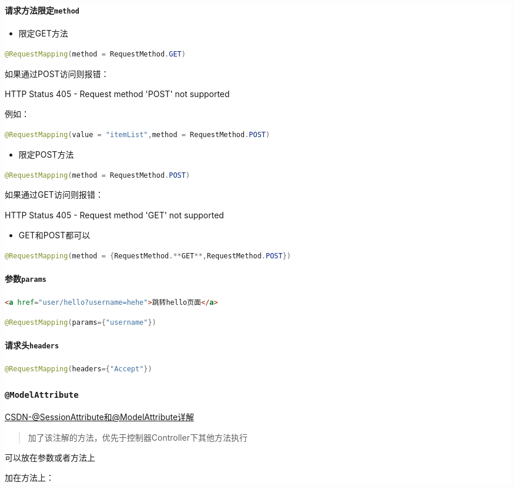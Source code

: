 #### 请求方法限定`method`

- 限定GET方法

```java
@RequestMapping(method = RequestMethod.GET)
```

如果通过POST访问则报错：

HTTP Status 405 - Request method 'POST' not supported

例如：

```java
@RequestMapping(value = "itemList",method = RequestMethod.POST)
```



- 限定POST方法

```java
@RequestMapping(method = RequestMethod.POST)
```

如果通过GET访问则报错：

HTTP Status 405 - Request method 'GET' not supported

- GET和POST都可以

```java
@RequestMapping(method = {RequestMethod.**GET**,RequestMethod.POST})
```



#### 参数`params`

```html
<a href="user/hello?username=hehe">跳转hello页面</a>
```

```java
@RequestMapping(params={"username"})
```

#### 请求头`headers`

```java
@RequestMapping(headers={"Accept"})
```

### `@ModelAttribute`

[CSDN-@SessionAttribute和@ModelAttribute详解](https://blog.csdn.net/qq_35414502/article/details/60575059)

> 加了该注解的方法，优先于控制器Controller下其他方法执行

可以放在参数或者方法上

加在方法上：

